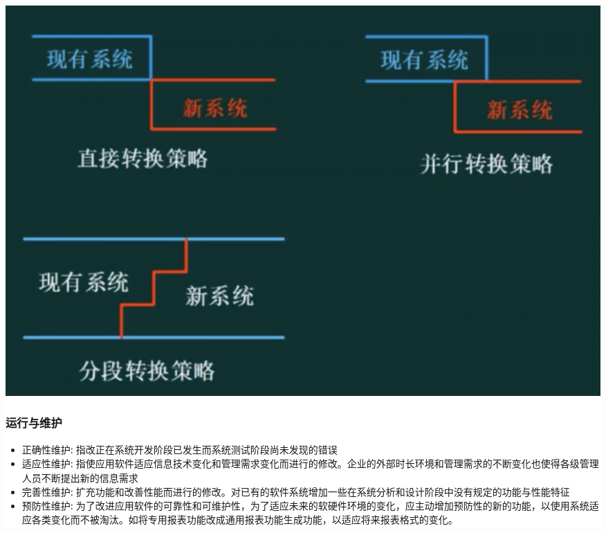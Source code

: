 ![](../../static/images/rk/se_044.png)

### 运行与维护

- 正确性维护: 指改正在系统开发阶段已发生而系统测试阶段尚未发现的错误
- 适应性维护: 指使应用软件适应信息技术变化和管理需求变化而进行的修改。企业的外部时长环境和管理需求的不断变化也使得各级管理人员不断提出新的信息需求
- 完善性维护: 扩充功能和改善性能而进行的修改。对已有的软件系统增加一些在系统分析和设计阶段中没有规定的功能与性能特征
- 预防性维护: 为了改进应用软件的可靠性和可维护性，为了适应未来的软硬件环境的变化，应主动增加预防性的新的功能，以使用系统适应各类变化而不被淘汰。如将专用报表功能改成通用报表功能生成功能，以适应将来报表格式的变化。

